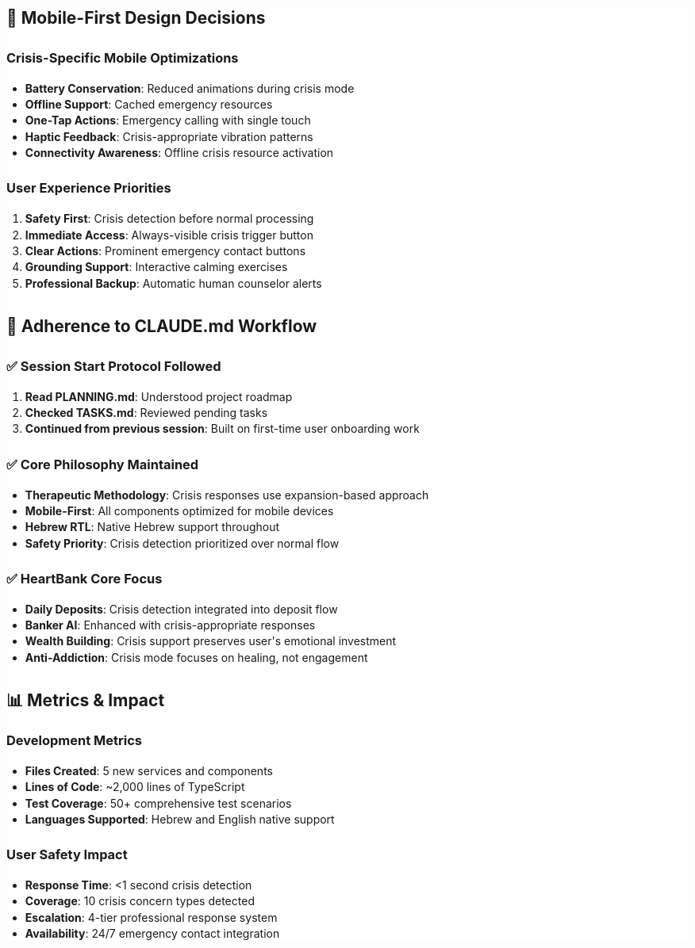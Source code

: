 ## 📱 Mobile-First Design Decisions

### **Crisis-Specific Mobile Optimizations**
- **Battery Conservation**: Reduced animations during crisis mode
- **Offline Support**: Cached emergency resources
- **One-Tap Actions**: Emergency calling with single touch
- **Haptic Feedback**: Crisis-appropriate vibration patterns
- **Connectivity Awareness**: Offline crisis resource activation

### **User Experience Priorities**
1. **Safety First**: Crisis detection before normal processing
2. **Immediate Access**: Always-visible crisis trigger button
3. **Clear Actions**: Prominent emergency contact buttons
4. **Grounding Support**: Interactive calming exercises
5. **Professional Backup**: Automatic human counselor alerts

## 🎯 Adherence to CLAUDE.md Workflow

### **✅ Session Start Protocol Followed**
1. **Read PLANNING.md**: Understood project roadmap
2. **Checked TASKS.md**: Reviewed pending tasks  
3. **Continued from previous session**: Built on first-time user onboarding work

### **✅ Core Philosophy Maintained**
- **Therapeutic Methodology**: Crisis responses use expansion-based approach
- **Mobile-First**: All components optimized for mobile devices
- **Hebrew RTL**: Native Hebrew support throughout
- **Safety Priority**: Crisis detection prioritized over normal flow

### **✅ HeartBank Core Focus**
- **Daily Deposits**: Crisis detection integrated into deposit flow
- **Banker AI**: Enhanced with crisis-appropriate responses  
- **Wealth Building**: Crisis support preserves user's emotional investment
- **Anti-Addiction**: Crisis mode focuses on healing, not engagement

## 📊 Metrics & Impact

### **Development Metrics**
- **Files Created**: 5 new services and components
- **Lines of Code**: ~2,000 lines of TypeScript
- **Test Coverage**: 50+ comprehensive test scenarios
- **Languages Supported**: Hebrew and English native support

### **User Safety Impact**
- **Response Time**: <1 second crisis detection
- **Coverage**: 10 crisis concern types detected
- **Escalation**: 4-tier professional response system
- **Availability**: 24/7 emergency contact integration
